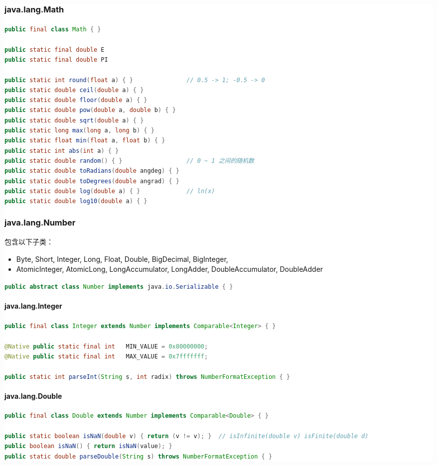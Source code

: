 ### java.lang.Math

```java
public final class Math { }

public static final double E
public static final double PI

public static int round(float a) { }               // 0.5 -> 1; -0.5 -> 0
public static double ceil(double a) { }
public static double floor(double a) { }
public static double pow(double a, double b) { }
public static double sqrt(double a) { }
public static long max(long a, long b) { }
public static float min(float a, float b) { }
public static int abs(int a) { }
public static double random() { }                  // 0 ~ 1 之间的随机数
public static double toRadians(double angdeg) { }
public static double toDegrees(double angrad) { }
public static double log(double a) { }             // ln(x)
public static double log10(double a) { }
```

### java.lang.Number

包含以下子类：
* Byte, Short, Integer, Long, Float, Double, BigDecimal, BigInteger,
* AtomicInteger, AtomicLong, LongAccumulator, LongAdder, DoubleAccumulator, DoubleAdder

```java
public abstract class Number implements java.io.Serializable { }
```

#### java.lang.Integer

```java
public final class Integer extends Number implements Comparable<Integer> { }

@Native public static final int   MIN_VALUE = 0x80000000;
@Native public static final int   MAX_VALUE = 0x7fffffff;

public static int parseInt(String s, int radix) throws NumberFormatException { }
```

#### java.lang.Double

```java
public final class Double extends Number implements Comparable<Double> { }

public static boolean isNaN(double v) { return (v != v); }  // isInfinite(double v) isFinite(double d)
public boolean isNaN() { return isNaN(value); }
public static double parseDouble(String s) throws NumberFormatException { }
```

